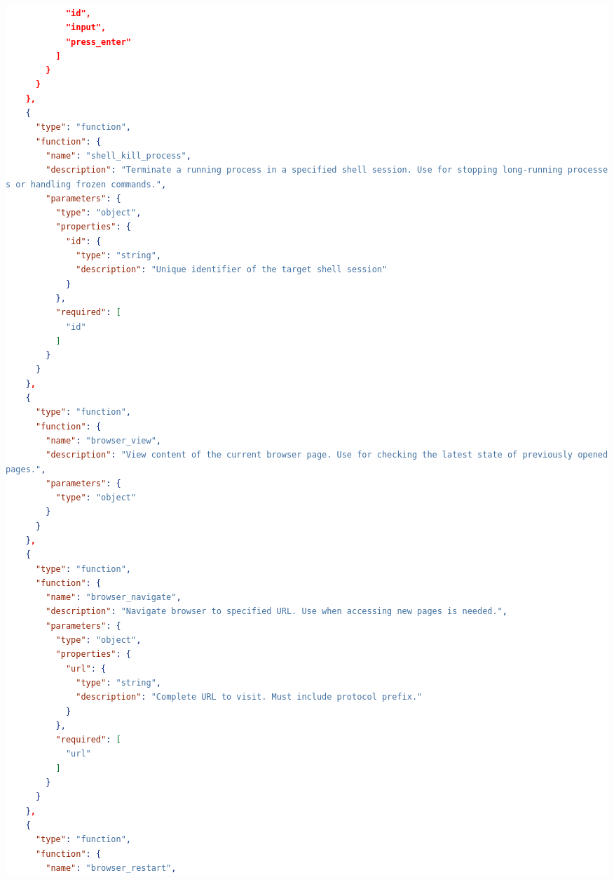 ```json
            "id",
            "input",
            "press_enter"
          ]
        }
      }
    },
    {
      "type": "function",
      "function": {
        "name": "shell_kill_process",
        "description": "Terminate a running process in a specified shell session. Use for stopping long-running processes or handling frozen commands.",
        "parameters": {
          "type": "object",
          "properties": {
            "id": {
              "type": "string",
              "description": "Unique identifier of the target shell session"
            }
          },
          "required": [
            "id"
          ]
        }
      }
    },
    {
      "type": "function",
      "function": {
        "name": "browser_view",
        "description": "View content of the current browser page. Use for checking the latest state of previously opened pages.",
        "parameters": {
          "type": "object"
        }
      }
    },
    {
      "type": "function",
      "function": {
        "name": "browser_navigate",
        "description": "Navigate browser to specified URL. Use when accessing new pages is needed.",
        "parameters": {
          "type": "object",
          "properties": {
            "url": {
              "type": "string",
              "description": "Complete URL to visit. Must include protocol prefix."
            }
          },
          "required": [
            "url"
          ]
        }
      }
    },
    {
      "type": "function",
      "function": {
        "name": "browser_restart",
```
